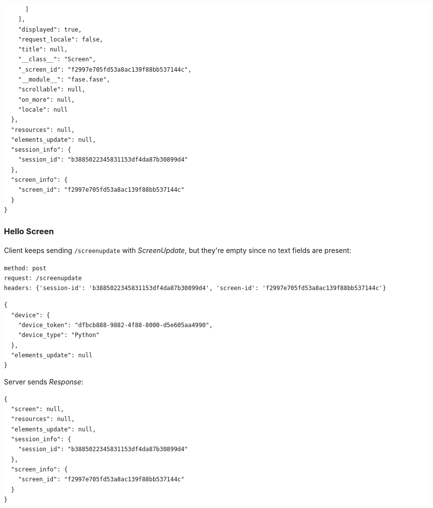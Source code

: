 ```
      ]
    ],
    "displayed": true,
    "request_locale": false,
    "title": null,
    "__class__": "Screen",
    "_screen_id": "f2997e705fd53a8ac139f88bb537144c",
    "__module__": "fase.fase",
    "scrollable": null,
    "on_more": null,
    "locale": null
  },
  "resources": null,
  "elements_update": null,
  "session_info": {
    "session_id": "b3885022345831153df4da87b30899d4"
  },
  "screen_info": {
    "screen_id": "f2997e705fd53a8ac139f88bb537144c"
  }
}

```

### Hello Screen
Client keeps sending `/screenupdate` with *ScreenUpdate*, but they're empty since no text fields are present:
```
method: post
request: /screenupdate
headers: {'session-id': 'b3885022345831153df4da87b30899d4', 'screen-id': 'f2997e705fd53a8ac139f88bb537144c'}
```
```
{
  "device": {
    "device_token": "dfbcb888-9882-4f88-8000-d5e605aa4990",
    "device_type": "Python"
  },
  "elements_update": null
}

```
Server sends *Response*:
```
{
  "screen": null,
  "resources": null,
  "elements_update": null,
  "session_info": {
    "session_id": "b3885022345831153df4da87b30899d4"
  },
  "screen_info": {
    "screen_id": "f2997e705fd53a8ac139f88bb537144c"
  }
}
```
